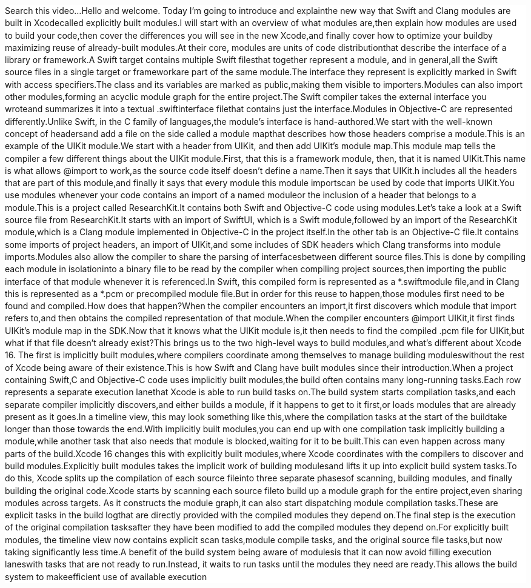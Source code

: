 Search this video…Hello and welcome.  Today I’m going to introduce and explainthe new way that Swift and Clang modules are built in Xcodecalled explicitly built modules.I will start with an overview of what modules are,then explain how modules are used to build your code,then cover the differences you will see in the new Xcode,and finally cover how to optimize your buildby maximizing reuse of already-built modules.At their core, modules are units of code distributionthat describe the interface of a library or framework.A Swift target contains multiple Swift filesthat together represent a module, and in general,all the Swift source files in a single target or frameworkare part of the same module.The interface they represent is explicitly marked in Swift with access specifiers.The class and its variables are marked as public,making them visible to importers.Modules can also import other modules,forming an acyclic module graph for the entire project.The Swift compiler takes the external interface you wroteand summarizes it into a textual .swiftinterface filethat contains just the interface.Modules in Objective-C are represented differently.Unlike Swift, in the C family of languages,the module’s interface is hand-authored.We start with the well-known concept of headersand add a file on the side called a module mapthat describes how those headers comprise a module.This is an example of the UIKit module.We start with a header from UIKit, and then add UIKit’s module map.This module map tells the compiler a few different things about the UIKit module.First, that this is a framework module, then, that it is named UIKit.This name is what allows @import to work,as the source code itself doesn’t define a name.Then it says that UIKit.h includes all the headers that are part of this module,and finally it says that every module this module importscan be used by code that imports UIKit.You use modules whenever your code contains an import of a named moduleor the inclusion of a header that belongs to a module.This is a project called ResearchKit.It contains both Swift and Objective-C code using modules.Let’s take a look at a Swift source file from ResearchKit.It starts with an import of SwiftUI, which is a Swift module,followed by an import of the ResearchKit module,which is a Clang module implemented in Objective-C in the project itself.In the other tab is an Objective-C file.It contains some imports of project headers, an import of UIKit,and some includes of SDK headers which Clang transforms into module imports.Modules also allow the compiler to share the parsing of interfacesbetween different source files.This is done by compiling each module in isolationinto a binary file to be read by the compiler when compiling project sources,then importing the public interface of that module whenever it is referenced.In Swift, this compiled form is represented as a *.swiftmodule file,and in Clang this is represented as a *.pcm or precompiled module file.But in order for this reuse to happen,those modules first need to be found and compiled.How does that happen?When the compiler encounters an import,it first discovers which module that import refers to,and then obtains the compiled representation of that module.When the compiler encounters @import UIKit,it first finds UIKit’s module map in the SDK.Now that it knows what the UIKit module is,it then needs to find the compiled .pcm file for UIKit,but what if that file doesn’t already exist?This brings us to the two high-level ways to build modules,and what’s different about Xcode 16. The first is implicitly built modules,where compilers coordinate among themselves to manage building moduleswithout the rest of Xcode being aware of their existence.This is how Swift and Clang have built modules since their introduction.When a project containing Swift,C and Objective-C code uses implicitly built modules,the build often contains many long-running tasks.Each row represents a separate execution lanethat Xcode is able to run build tasks on.The build system starts compilation tasks,and each separate compiler implicitly discovers,and either builds a module, if it happens to get to it first,or loads modules that are already present as it goes.In a timeline view, this may look something like this,where the compilation tasks at the start of the buildtake longer than those towards the end.With implicitly built modules,you can end up with one compilation task implicitly building a module,while another task that also needs that module is blocked,waiting for it to be built.This can even happen across many parts of the build.Xcode 16 changes this with explicitly built modules,where Xcode coordinates with the compilers to discover and build modules.Explicitly built modules takes the implicit work of building modulesand lifts it up into explicit build system tasks.To do this, Xcode splits up the compilation of each source fileinto three separate phasesof scanning, building modules, and finally building the original code.Xcode starts by scanning each source fileto build up a module graph for the entire project,even sharing modules across targets. As it constructs the module graph,it can also start dispatching module compilation tasks.These are explicit tasks in the build logthat are directly provided with the compiled modules they depend on.The final step is the execution of the original compilation tasksafter they have been modified to add the compiled modules they depend on.For explicitly built modules, the timeline view now contains explicit scan tasks,module compile tasks, and the original source file tasks,but now taking significantly less time.A benefit of the build system being aware of modulesis that it can now avoid filling execution laneswith tasks that are not ready to run.Instead, it waits to run tasks until the modules they need are ready.This allows the build system to makeefficient use of available execution